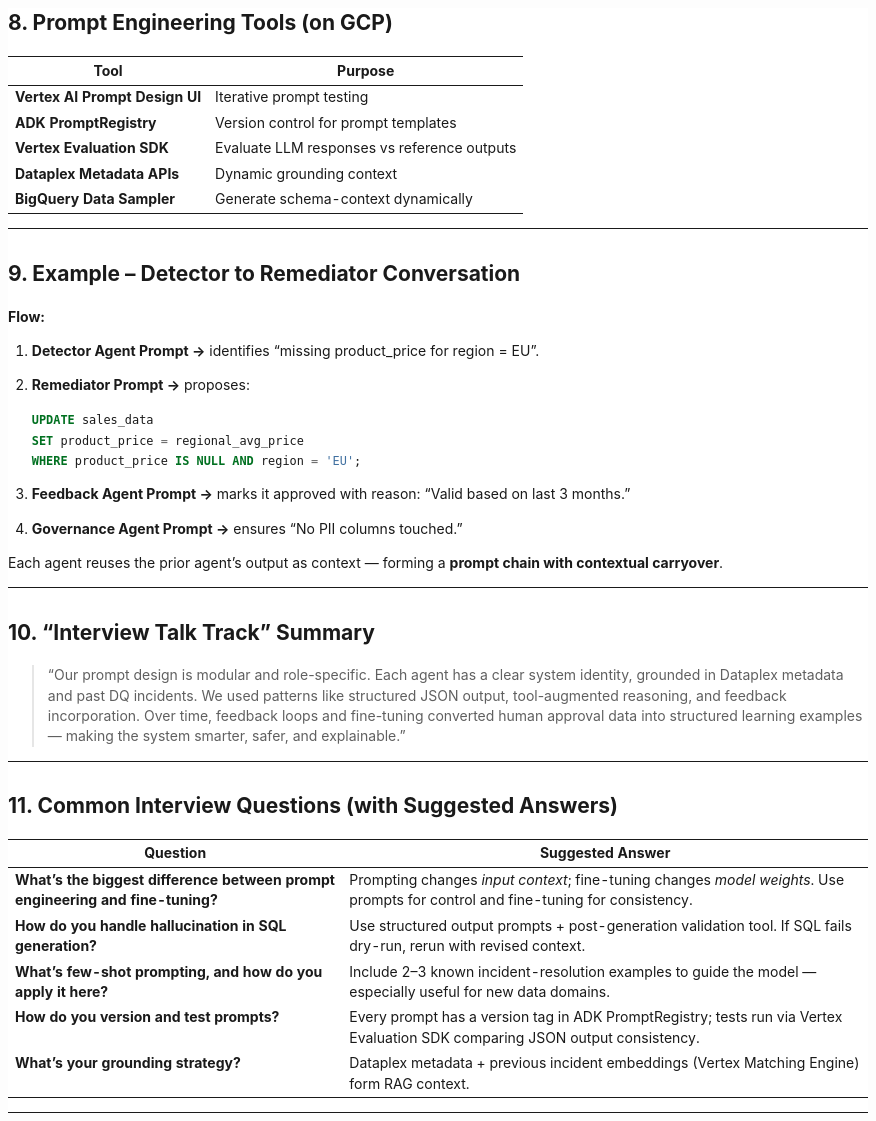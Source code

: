 ## **8. Prompt Engineering Tools (on GCP)**

| Tool                           | Purpose                                     |
| ------------------------------ | ------------------------------------------- |
| **Vertex AI Prompt Design UI** | Iterative prompt testing                    |
| **ADK PromptRegistry**         | Version control for prompt templates        |
| **Vertex Evaluation SDK**      | Evaluate LLM responses vs reference outputs |
| **Dataplex Metadata APIs**     | Dynamic grounding context                   |
| **BigQuery Data Sampler**      | Generate schema-context dynamically         |

---

## **9. Example – Detector to Remediator Conversation**

**Flow:**

1. **Detector Agent Prompt →** identifies “missing product_price for region = EU”.
2. **Remediator Prompt →** proposes:

   ```sql
   UPDATE sales_data
   SET product_price = regional_avg_price
   WHERE product_price IS NULL AND region = 'EU';
   ```
3. **Feedback Agent Prompt →** marks it approved with reason: “Valid based on last 3 months.”
4. **Governance Agent Prompt →** ensures “No PII columns touched.”

Each agent reuses the prior agent’s output as context — forming a **prompt chain with contextual carryover**.

---

## **10. “Interview Talk Track” Summary**

> “Our prompt design is modular and role-specific.
> Each agent has a clear system identity, grounded in Dataplex metadata and past DQ incidents.
> We used patterns like structured JSON output, tool-augmented reasoning, and feedback incorporation.
> Over time, feedback loops and fine-tuning converted human approval data into structured learning examples — making the system smarter, safer, and explainable.”

---

## **11. Common Interview Questions (with Suggested Answers)**

| Question                                                                      | Suggested Answer                                                                                                                 |
| ----------------------------------------------------------------------------- | -------------------------------------------------------------------------------------------------------------------------------- |
| **What’s the biggest difference between prompt engineering and fine-tuning?** | Prompting changes *input context*; fine-tuning changes *model weights*. Use prompts for control and fine-tuning for consistency. |
| **How do you handle hallucination in SQL generation?**                        | Use structured output prompts + post-generation validation tool. If SQL fails dry-run, rerun with revised context.               |
| **What’s few-shot prompting, and how do you apply it here?**                  | Include 2–3 known incident-resolution examples to guide the model — especially useful for new data domains.                      |
| **How do you version and test prompts?**                                      | Every prompt has a version tag in ADK PromptRegistry; tests run via Vertex Evaluation SDK comparing JSON output consistency.     |
| **What’s your grounding strategy?**                                           | Dataplex metadata + previous incident embeddings (Vertex Matching Engine) form RAG context.                                      |

---